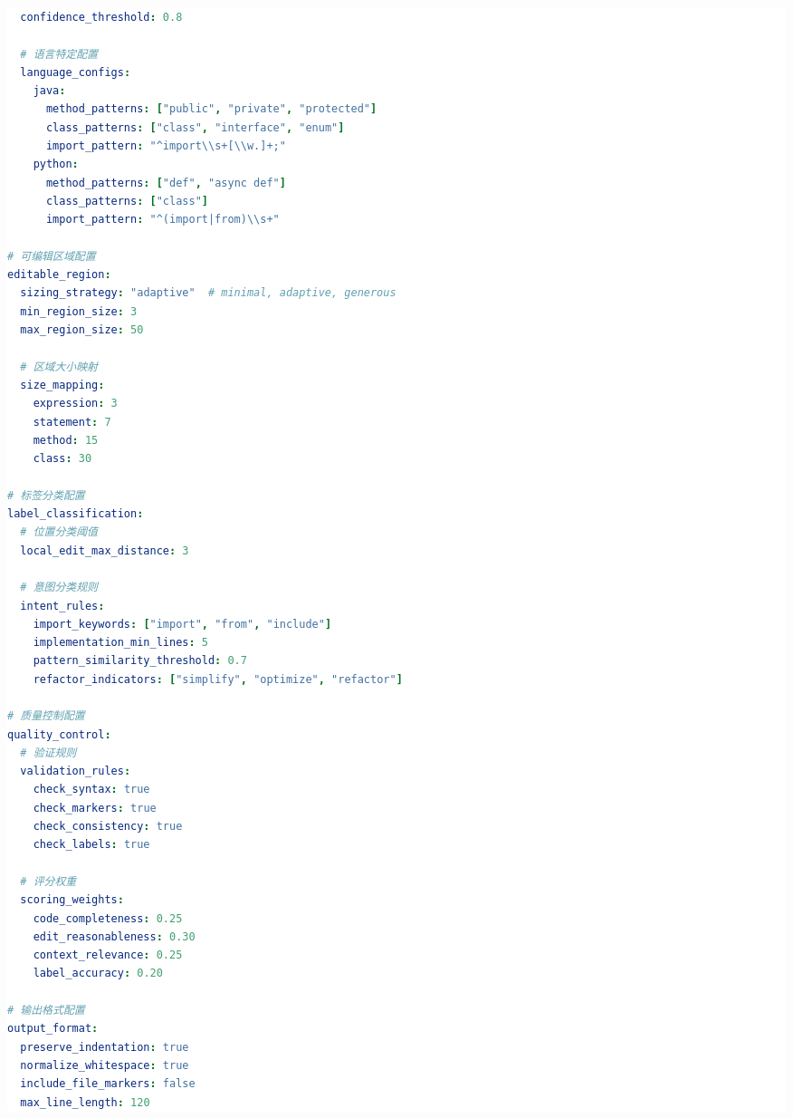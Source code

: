 ```yaml
  confidence_threshold: 0.8

  # 语言特定配置
  language_configs:
    java:
      method_patterns: ["public", "private", "protected"]
      class_patterns: ["class", "interface", "enum"]
      import_pattern: "^import\\s+[\\w.]+;"
    python:
      method_patterns: ["def", "async def"]
      class_patterns: ["class"]
      import_pattern: "^(import|from)\\s+"

# 可编辑区域配置
editable_region:
  sizing_strategy: "adaptive"  # minimal, adaptive, generous
  min_region_size: 3
  max_region_size: 50

  # 区域大小映射
  size_mapping:
    expression: 3
    statement: 7
    method: 15
    class: 30

# 标签分类配置
label_classification:
  # 位置分类阈值
  local_edit_max_distance: 3

  # 意图分类规则
  intent_rules:
    import_keywords: ["import", "from", "include"]
    implementation_min_lines: 5
    pattern_similarity_threshold: 0.7
    refactor_indicators: ["simplify", "optimize", "refactor"]

# 质量控制配置
quality_control:
  # 验证规则
  validation_rules:
    check_syntax: true
    check_markers: true
    check_consistency: true
    check_labels: true

  # 评分权重
  scoring_weights:
    code_completeness: 0.25
    edit_reasonableness: 0.30
    context_relevance: 0.25
    label_accuracy: 0.20

# 输出格式配置
output_format:
  preserve_indentation: true
  normalize_whitespace: true
  include_file_markers: false
  max_line_length: 120
```
